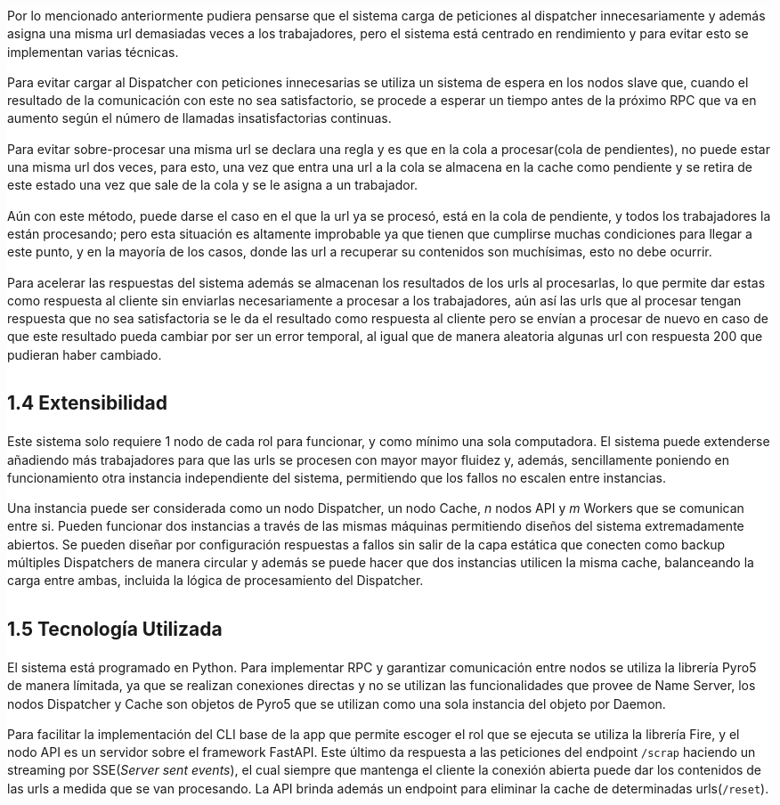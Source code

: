 Por lo mencionado anteriormente pudiera pensarse que el sistema carga de peticiones al dispatcher innecesariamente y además asigna una misma url demasiadas veces a los trabajadores, pero el sistema está centrado en rendimiento y para evitar esto se implementan varias técnicas.

Para evitar cargar al Dispatcher con peticiones innecesarias se utiliza un sistema de espera en los nodos slave que, cuando el resultado de la comunicación con este no sea satisfactorio, se procede a esperar un tiempo antes de la próximo RPC que va en aumento según el número de llamadas insatisfactorias continuas.

Para evitar sobre-procesar una misma url se declara una regla y es que en la cola a procesar(cola de pendientes), no puede estar una misma url dos veces, para esto, una vez que entra una url a la cola se almacena en la cache como pendiente y se retira de este estado una vez que sale de la cola y se le asigna a un trabajador.

Aún con este método, puede darse el caso en el que la url ya se procesó, está en la cola de pendiente, y todos los trabajadores la están procesando; pero esta situación es altamente improbable ya que tienen que cumplirse muchas condiciones para llegar a este punto, y en la mayoría de los casos, donde las url a recuperar su contenidos son muchísimas, esto no debe ocurrir.

Para acelerar las respuestas del sistema además se almacenan los resultados de los urls al procesarlas, lo que permite dar estas como respuesta al cliente sin enviarlas necesariamente a procesar a los trabajadores, aún así las urls que al procesar tengan respuesta que no sea satisfactoria se le da el resultado como respuesta al cliente pero se envían a procesar de nuevo en caso de que este resultado pueda cambiar por ser un error temporal, al igual que de manera aleatoria algunas url con respuesta 200 que pudieran haber cambiado.

## 1.4 Extensibilidad

Este sistema solo requiere 1 nodo de cada rol para funcionar, y como mínimo una sola computadora. El sistema puede extenderse añadiendo más trabajadores para que las urls se procesen con mayor mayor fluidez y, además, sencillamente poniendo en funcionamiento otra instancia independiente del sistema, permitiendo que los fallos no escalen entre instancias.

Una instancia puede ser considerada como un nodo Dispatcher, un nodo Cache, $n$ nodos API y $m$ Workers que se comunican entre si. Pueden funcionar dos instancias a través de las mismas máquinas permitiendo diseños del sistema extremadamente abiertos. Se pueden diseñar por configuración respuestas a fallos sin salir de la capa estática que conecten como backup múltiples Dispatchers de manera circular y además se puede hacer que dos instancias utilicen la misma cache, balanceando la carga entre ambas, incluida la lógica de procesamiento del Dispatcher.

## 1.5 Tecnología Utilizada

El sistema está programado en Python. Para implementar RPC y garantizar comunicación entre nodos se utiliza la librería Pyro5 de manera límitada, ya que se realizan conexiones directas y no se utilizan las funcionalidades que provee de Name Server, los nodos Dispatcher y Cache son objetos de Pyro5 que se utilizan como una sola instancia del objeto por Daemon.

Para facilitar la implementación del CLI base de la app que permite escoger el rol que se ejecuta se utiliza la librería Fire, y el nodo API es un servidor sobre el framework FastAPI. Este último da respuesta a las peticiones del endpoint `/scrap` haciendo un streaming por SSE(*Server sent events*), el cual siempre que mantenga el cliente la conexión abierta puede dar los contenidos de las urls a medida que se van procesando. La API brinda además un endpoint para eliminar la cache de determinadas urls(`/reset`).
